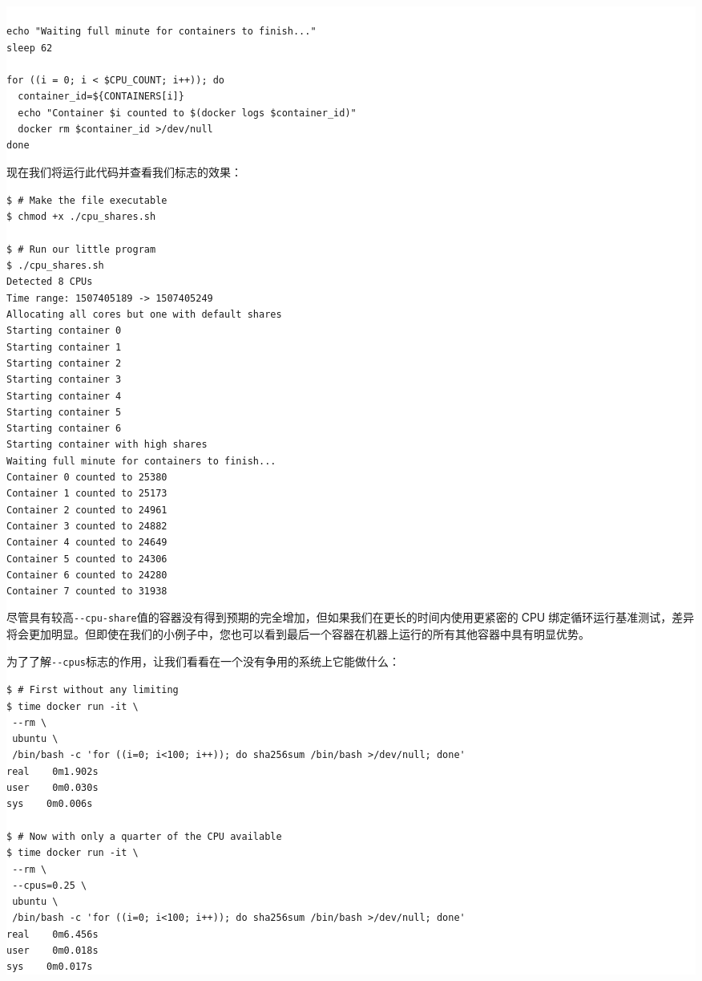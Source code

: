 ```

echo "Waiting full minute for containers to finish..."
sleep 62

for ((i = 0; i < $CPU_COUNT; i++)); do
  container_id=${CONTAINERS[i]}
  echo "Container $i counted to $(docker logs $container_id)"
  docker rm $container_id >/dev/null
done
```

现在我们将运行此代码并查看我们标志的效果：

```
$ # Make the file executable
$ chmod +x ./cpu_shares.sh

$ # Run our little program
$ ./cpu_shares.sh
Detected 8 CPUs
Time range: 1507405189 -> 1507405249
Allocating all cores but one with default shares
Starting container 0
Starting container 1
Starting container 2
Starting container 3
Starting container 4
Starting container 5
Starting container 6
Starting container with high shares
Waiting full minute for containers to finish...
Container 0 counted to 25380
Container 1 counted to 25173
Container 2 counted to 24961
Container 3 counted to 24882
Container 4 counted to 24649
Container 5 counted to 24306
Container 6 counted to 24280
Container 7 counted to 31938
```

尽管具有较高`--cpu-share`值的容器没有得到预期的完全增加，但如果我们在更长的时间内使用更紧密的 CPU 绑定循环运行基准测试，差异将会更加明显。但即使在我们的小例子中，您也可以看到最后一个容器在机器上运行的所有其他容器中具有明显优势。

为了了解`--cpus`标志的作用，让我们看看在一个没有争用的系统上它能做什么：

```
$ # First without any limiting
$ time docker run -it \
 --rm \
 ubuntu \
 /bin/bash -c 'for ((i=0; i<100; i++)); do sha256sum /bin/bash >/dev/null; done'
real    0m1.902s
user    0m0.030s
sys    0m0.006s

$ # Now with only a quarter of the CPU available
$ time docker run -it \
 --rm \
 --cpus=0.25 \
 ubuntu \
 /bin/bash -c 'for ((i=0; i<100; i++)); do sha256sum /bin/bash >/dev/null; done'
real    0m6.456s
user    0m0.018s
sys    0m0.017s
```